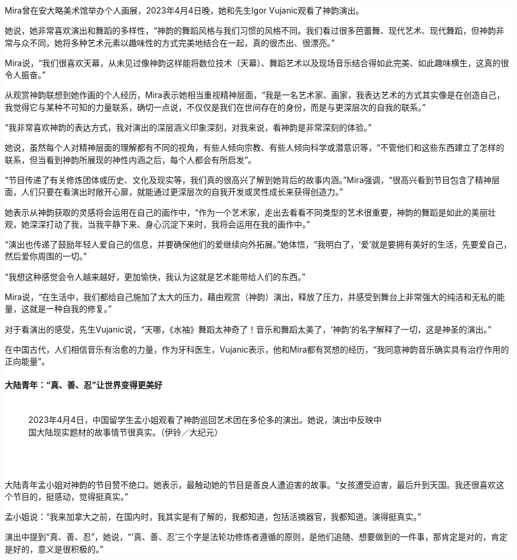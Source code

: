  Mira曾在安大略美术馆举办个人画展，2023年4月4日晚，她和先生Igor Vujanic观看了神韵演出。
</p>
<p>
 她说，她非常喜欢演出和舞蹈的多样性，“神韵的舞蹈风格与我们习惯的风格不同。我们看过很多芭蕾舞、现代艺术、现代舞蹈，但神韵非常与众不同，她将多种艺术元素以趣味性的方式完美地结合在一起，真的很杰出、很漂亮。”
</p>
<p>
 Mira说，“我们很喜欢天幕，从未见过像神韵这样能将数位技术（天幕）、舞蹈艺术以及现场音乐结合得如此完美、如此趣味横生，这真的很令人振奋。”
</p>
<p>
 从观赏神韵联想到她作画的个人经历，Mira表示她相当重视精神层面，“我是一名艺术家、画家，我表达艺术的方式其实像是在创造自己，我觉得它与某种不可知的力量联系，确切一点说，不仅仅是我们在世间存在的身份，而是与更深层次的自我的联系。”
</p>
<p>
 “我非常喜欢神韵的表达方式，我对演出的深层涵义印象深刻，对我来说，看神韵是非常深刻的体验。”
</p>
<p>
 她说，虽然每个人对精神层面的理解都有不同的视角，有些人倾向宗教、有些人倾向科学或潜意识等，“不管他们和这些东西建立了怎样的联系，但当看到神韵所展现的神性内涵之后，每个人都会有所启发”。
</p>
<p>
 “节目传递了有关修炼团体或历史、文化及现实等，我们真的很高兴了解到她背后的故事内涵。”Mira强调，“很高兴看到节目包含了精神层面，人们只要在看演出时敞开心扉，就能通过更深层次的自我开发或灵性成长来获得创造力。”
</p>
<p>
 她表示从神韵获取的灵感将会运用在自己的画作中，“作为一个艺术家，走出去看看不同类型的艺术很重要，神韵的舞蹈是如此的美丽壮观，她深深打动了我，当我平静下来、身心沉淀下来时，我将会运用在我的画作中。”
</p>
<p>
 “演出也传递了鼓励年轻人爱自己的信息，并要确保他们的爱继续向外拓展。”她体悟，“我明白了，‘爱’就是要拥有美好的生活，先要爱自己，然后爱你周围的一切。”
</p>
<p>
 “我想这种感觉会令人越来越好，更加愉快，我认为这就是艺术能带给人们的东西。”
</p>
<p>
 Mira说，“在生活中，我们都给自己施加了太大的压力，藉由观赏（神韵）演出，释放了压力，并感受到舞台上非常强大的纯洁和无私的能量，这就是一种自我的修复。”
</p>
<p>
 对于看演出的感受，先生Vujanic说，“天哪，《水袖》舞蹈太神奇了！音乐和舞蹈太美了，‘神韵’的名字解释了一切，这是神圣的演出。”
</p>
<p>
 在中国古代，人们相信音乐有治愈的力量，作为牙科医生，Vujanic表示，他和Mira都有冥想的经历，“我同意神韵音乐确实具有治疗作用的正向能量”。
</p>
<h4>
 大陆青年：“真、善、忍”让世界变得更美好
</h4>
<figure aria-describedby="caption-attachment-13965620" class="wp-caption aligncenter" id="attachment_13965620" style="width: 600px">
 <ok href="https://i.epochtimes.com/assets/uploads/2023/04/id13965620-2304042304502124.jpg" target="_blank">
  <img alt="" class="size-large wp-image-13965620" src="https://i.epochtimes.com/assets/uploads/2023/04/id13965620-2304042304502124-600x400.jpg" title=""/>
 </ok>
 <br/><figcaption class="wp-caption-text" id="caption-attachment-13965620">
  2023年4月4日，中国留学生孟小姐观看了神韵巡回艺术团在多伦多的演出。她说，演出中反映中国大陆现实题材的故事情节很真实。（伊铃／大纪元）
 </figcaption><br/>
</figure><br/>
<p>
 大陆青年孟小姐对神韵的节目赞不绝口。她表示，最触动她的节目是善良人遭迫害的故事。“女孩遭受迫害，最后升到天国。我还很喜欢这个节目的，挺感动，觉得挺真实。”
</p>
<p>
 孟小姐说：“我来加拿大之前，在国内时，我其实是有了解的，我都知道，包括活摘器官，我都知道。演得挺真实。”
</p>
<p>
 演出中提到“真、善、忍”，她说，“‘真、善、忍’三个字是法轮功修炼者遵循的原则，是他们追随、想要做到的一件事，那肯定是对的，肯定是好的，意义是很积极的。”
</p>